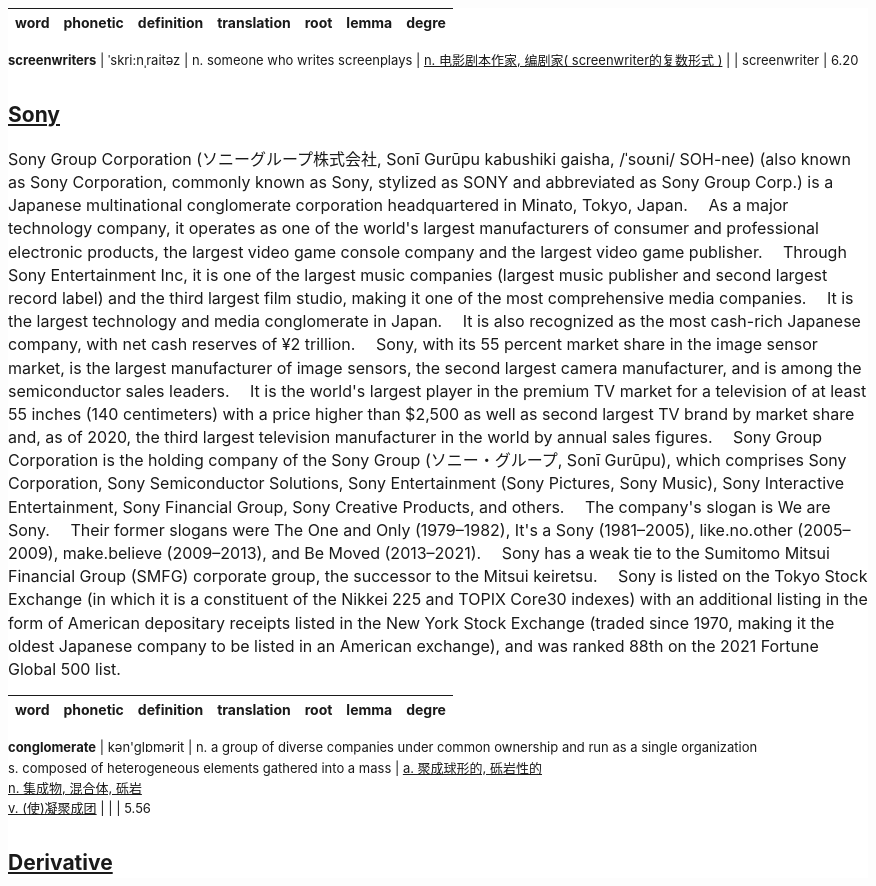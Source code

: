 word | phonetic | definition | translation | root | lemma | degre
---- | ---- | ---- | ---- | ---- | ---- | ----
<font size=2>
<b>screenwriters</b> | ˈskri:nˌraitəz | n. someone who writes screenplays | <a href=https://en.wikipedia.org/wiki/screenwriters>n. 电影剧本作家, 编剧家( screenwriter的复数形式 )</a> |  | screenwriter | 6.20
</font>

<br>



## <a href=https://en.wikipedia.org/wiki/Sony>Sony</a> 

<font size=3>
Sony Group Corporation (ソニーグループ株式会社, Sonī Gurūpu kabushiki gaisha, /ˈsoʊni/ SOH-nee) (also known as Sony Corporation, commonly known as Sony, stylized as SONY and abbreviated as Sony Group Corp.) is a Japanese multinational conglomerate corporation headquartered in Minato, Tokyo, Japan. 　As a major technology company, it operates as one of the world's largest manufacturers of consumer and professional electronic products, the largest video game console company and the largest video game publisher. 　Through Sony Entertainment Inc, it is one of the largest music companies (largest music publisher and second largest record label) and the third largest film studio, making it one of the most comprehensive media companies. 　It is the largest technology and media conglomerate in Japan. 　It is also recognized as the most cash-rich Japanese company, with net cash reserves of ¥2 trillion. 　Sony, with its 55 percent market share in the image sensor market, is the largest manufacturer of image sensors, the second largest camera manufacturer, and is among the semiconductor sales leaders. 　It is the world's largest player in the premium TV market for a television of at least 55 inches (140 centimeters) with a price higher than $2,500 as well as second largest TV brand by market share and, as of 2020, the third largest television manufacturer in the world by annual sales figures. 　Sony Group Corporation is the holding company of the Sony Group (ソニー・グループ, Sonī Gurūpu), which comprises Sony Corporation, Sony Semiconductor Solutions, Sony Entertainment (Sony Pictures, Sony Music), Sony Interactive Entertainment, Sony Financial Group, Sony Creative Products, and others. 　The company's slogan is We are Sony. 　Their former slogans were The One and Only (1979–1982), It's a Sony (1981–2005), like.no.other (2005–2009), make.believe (2009–2013), and Be Moved (2013–2021). 　Sony has a weak tie to the Sumitomo Mitsui Financial Group (SMFG) corporate group, the successor to the Mitsui keiretsu. 　Sony is listed on the Tokyo Stock Exchange (in which it is a constituent of the Nikkei 225 and TOPIX Core30 indexes) with an additional listing in the form of American depositary receipts listed in the New York Stock Exchange (traded since 1970, making it the oldest Japanese company to be listed in an American exchange), and was ranked 88th on the 2021 Fortune Global 500 list.
</font>

word | phonetic | definition | translation | root | lemma | degre
---- | ---- | ---- | ---- | ---- | ---- | ----
<font size=2>
<b>conglomerate</b> | kәn'glɒmәrit | n. a group of diverse companies under common ownership and run as a single organization<br>s. composed of heterogeneous elements gathered into a mass | <a href=https://en.wikipedia.org/wiki/conglomerate>a. 聚成球形的, 砾岩性的<br>n. 集成物, 混合体, 砾岩<br>v. (使)凝聚成团</a> |  |  | 5.56
</font>

<br>



## <a href=https://en.wikipedia.org/wiki/Derivative>Derivative</a> 
